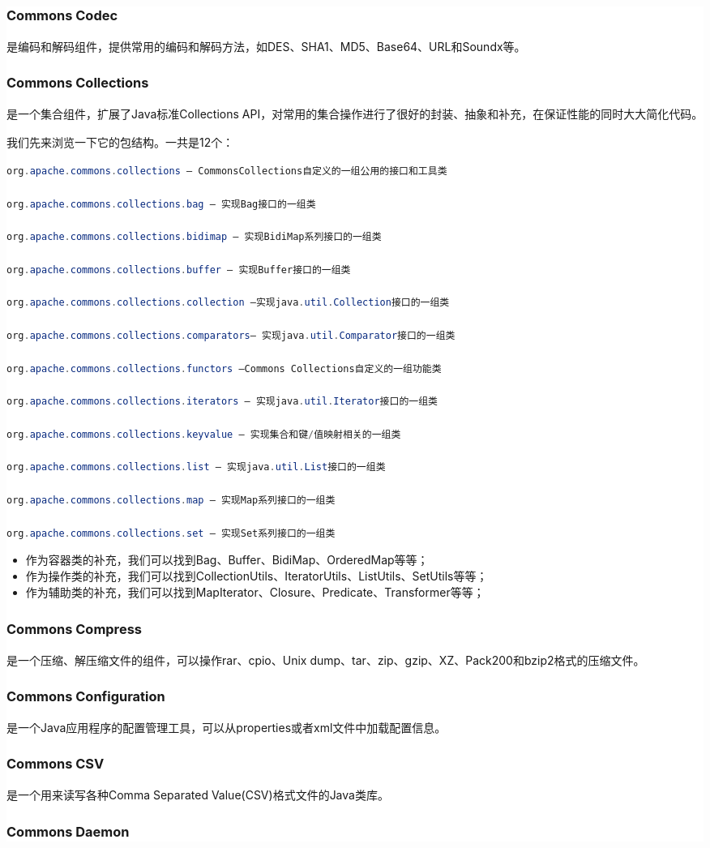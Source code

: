 ### Commons Codec

是编码和解码组件，提供常用的编码和解码方法，如DES、SHA1、MD5、Base64、URL和Soundx等。

### Commons Collections

是一个集合组件，扩展了Java标准Collections API，对常用的集合操作进行了很好的封装、抽象和补充，在保证性能的同时大大简化代码。

我们先来浏览一下它的包结构。一共是12个：

```java
org.apache.commons.collections – CommonsCollections自定义的一组公用的接口和工具类

org.apache.commons.collections.bag – 实现Bag接口的一组类

org.apache.commons.collections.bidimap – 实现BidiMap系列接口的一组类

org.apache.commons.collections.buffer – 实现Buffer接口的一组类

org.apache.commons.collections.collection –实现java.util.Collection接口的一组类

org.apache.commons.collections.comparators– 实现java.util.Comparator接口的一组类

org.apache.commons.collections.functors –Commons Collections自定义的一组功能类

org.apache.commons.collections.iterators – 实现java.util.Iterator接口的一组类

org.apache.commons.collections.keyvalue – 实现集合和键/值映射相关的一组类

org.apache.commons.collections.list – 实现java.util.List接口的一组类

org.apache.commons.collections.map – 实现Map系列接口的一组类

org.apache.commons.collections.set – 实现Set系列接口的一组类
```

- 作为容器类的补充，我们可以找到Bag、Buffer、BidiMap、OrderedMap等等；
- 作为操作类的补充，我们可以找到CollectionUtils、IteratorUtils、ListUtils、SetUtils等等；
- 作为辅助类的补充，我们可以找到MapIterator、Closure、Predicate、Transformer等等；

### Commons Compress

是一个压缩、解压缩文件的组件，可以操作rar、cpio、Unix dump、tar、zip、gzip、XZ、Pack200和bzip2格式的压缩文件。

### Commons Configuration

是一个Java应用程序的配置管理工具，可以从properties或者xml文件中加载配置信息。

### Commons CSV

是一个用来读写各种Comma Separated Value(CSV)格式文件的Java类库。

### Commons Daemon
